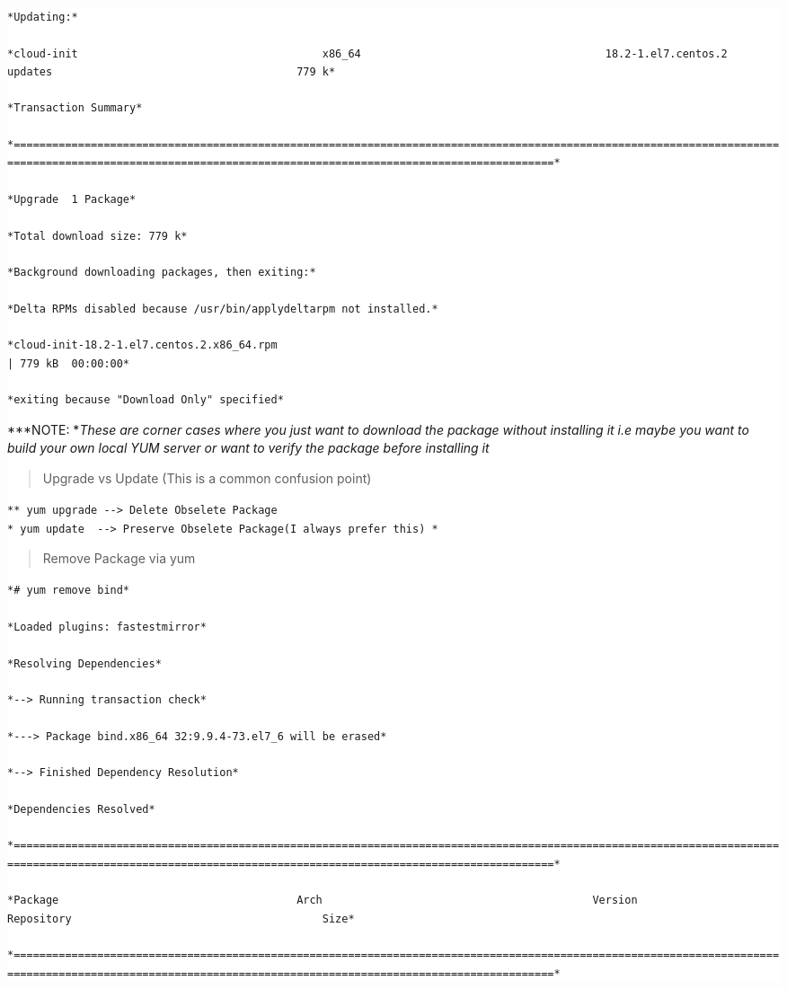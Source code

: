     *Updating:*

    *cloud-init                                      x86_64                                      18.2-1.el7.centos.2                                         updates                                      779 k*

    *Transaction Summary*

    *============================================================================================================================================================================================================*

    *Upgrade  1 Package*

    *Total download size: 779 k*

    *Background downloading packages, then exiting:*

    *Delta RPMs disabled because /usr/bin/applydeltarpm not installed.*

    *cloud-init-18.2-1.el7.centos.2.x86_64.rpm                                                                                                                                            | 779 kB  00:00:00*

    *exiting because "Download Only" specified*

***NOTE: **These are corner cases where you just want to download the package without installing it i.e maybe you want to build your own local YUM server or want to verify the package before installing it*
> Upgrade vs Update (This is a common confusion point)

    ** yum upgrade --> Delete Obselete Package
    * yum update  --> Preserve Obselete Package(I always prefer this) *
> Remove Package via yum

    *# yum remove bind*

    *Loaded plugins: fastestmirror*

    *Resolving Dependencies*

    *--> Running transaction check*

    *---> Package bind.x86_64 32:9.9.4-73.el7_6 will be erased*

    *--> Finished Dependency Resolution*

    *Dependencies Resolved*

    *============================================================================================================================================================================================================*

    *Package                                     Arch                                          Version                                                    Repository                                       Size*

    *============================================================================================================================================================================================================*
